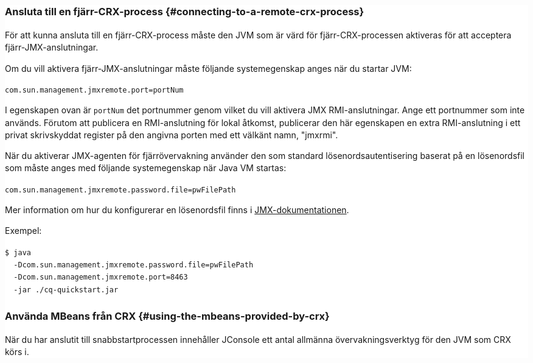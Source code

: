 ### Ansluta till en fjärr-CRX-process {#connecting-to-a-remote-crx-process}

För att kunna ansluta till en fjärr-CRX-process måste den JVM som är värd för fjärr-CRX-processen aktiveras för att acceptera fjärr-JMX-anslutningar.

Om du vill aktivera fjärr-JMX-anslutningar måste följande systemegenskap anges när du startar JVM:

`com.sun.management.jmxremote.port=portNum`

I egenskapen ovan är `portNum` det portnummer genom vilket du vill aktivera JMX RMI-anslutningar. Ange ett portnummer som inte används. Förutom att publicera en RMI-anslutning för lokal åtkomst, publicerar den här egenskapen en extra RMI-anslutning i ett privat skrivskyddat register på den angivna porten med ett välkänt namn, &quot;jmxrmi&quot;.

När du aktiverar JMX-agenten för fjärrövervakning använder den som standard lösenordsautentisering baserat på en lösenordsfil som måste anges med följande systemegenskap när Java VM startas:

`com.sun.management.jmxremote.password.file=pwFilePath`

Mer information om hur du konfigurerar en lösenordsfil finns i [JMX-dokumentationen](https://docs.oracle.com/javase/6/docs/technotes/guides/management/agent.html).

Exempel:

```shell
$ java
  -Dcom.sun.management.jmxremote.password.file=pwFilePath
  -Dcom.sun.management.jmxremote.port=8463
  -jar ./cq-quickstart.jar
```

### Använda MBeans från CRX {#using-the-mbeans-provided-by-crx}

När du har anslutit till snabbstartprocessen innehåller JConsole ett antal allmänna övervakningsverktyg för den JVM som CRX körs i.
